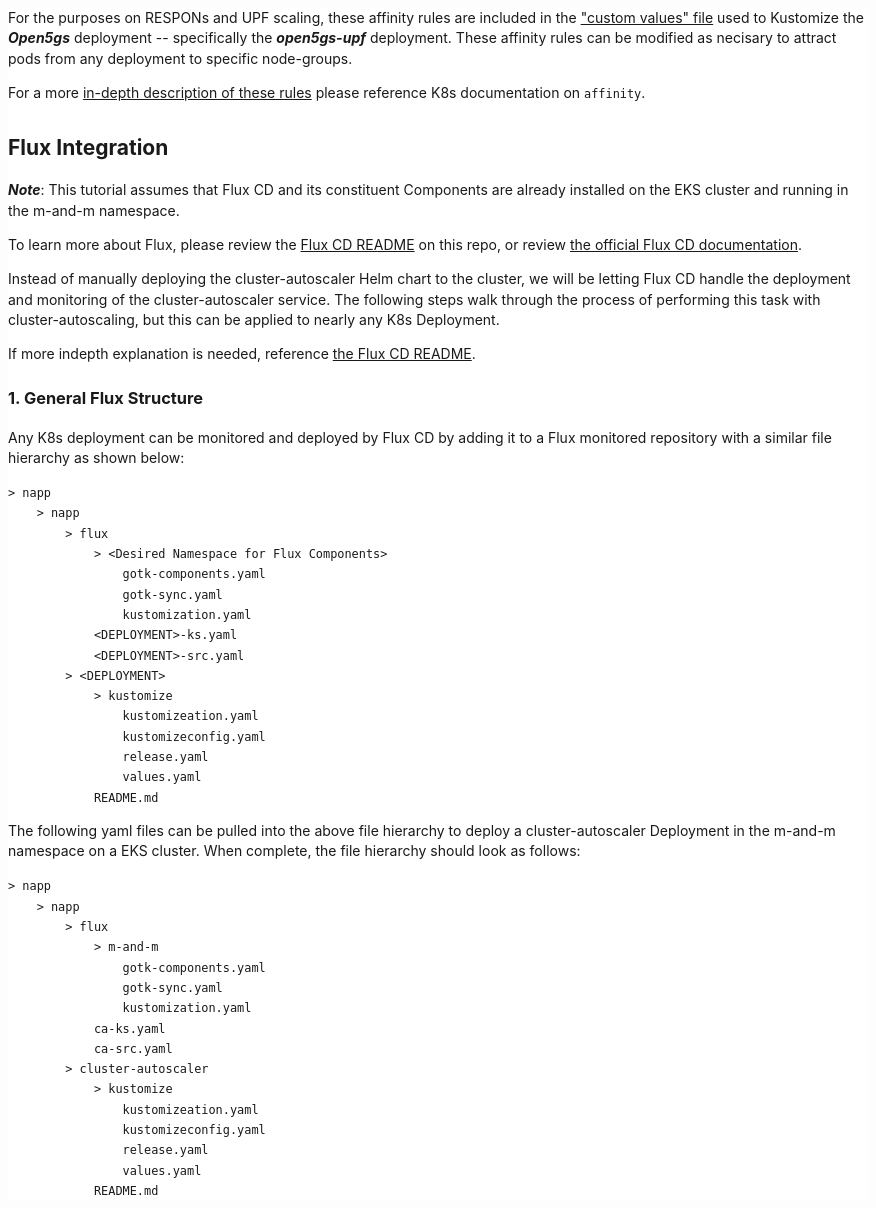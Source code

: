 For the purposes on RESPONs and UPF scaling, these affinity rules are included in the ["custom values" file](https://github.com/DISHDevEx/napp/tree/main/napp/open5gs_values) used to Kustomize the ***Open5gs*** deployment -- specifically the ***open5gs-upf*** deployment.  These affinity rules can be modified as necisary to attract pods from any deployment to specific node-groups. 

For a more [in-depth description of these rules](https://kubernetes.io/docs/concepts/scheduling-eviction/assign-pod-node/) please reference K8s documentation on ```affinity```.

## Flux Integration

***Note***:  This tutorial assumes that Flux CD and its constituent Components are already installed on the EKS cluster and running in the m-and-m namespace.

To learn more about Flux, please review the [Flux CD README](../flux/README.md) on this repo, or review [the official Flux CD documentation](https://fluxcd.io).

Instead of manually deploying the cluster-autoscaler Helm chart to the cluster, we will be letting Flux CD handle the deployment and monitoring of the cluster-autoscaler service.  The following steps walk through the process of performing this task with cluster-autoscaling, but this can be applied to nearly any K8s Deployment.

If more indepth explanation is needed, reference [the Flux CD README](../flux/README.md). 

### 1. General Flux Structure

Any K8s deployment can be monitored and deployed by Flux CD by adding it to a Flux monitored repository with a similar file hierarchy as shown below:

```console
> napp
    > napp
        > flux
            > <Desired Namespace for Flux Components>
                gotk-components.yaml
                gotk-sync.yaml
                kustomization.yaml
            <DEPLOYMENT>-ks.yaml
            <DEPLOYMENT>-src.yaml
        > <DEPLOYMENT>
            > kustomize
                kustomizeation.yaml
                kustomizeconfig.yaml
                release.yaml
                values.yaml
            README.md
```
The following yaml files can be pulled into the above file hierarchy to deploy a cluster-autoscaler Deployment in the m-and-m namespace on a EKS cluster.  When complete, the file hierarchy should look as follows:

```console
> napp
    > napp
        > flux
            > m-and-m
                gotk-components.yaml
                gotk-sync.yaml
                kustomization.yaml
            ca-ks.yaml
            ca-src.yaml
        > cluster-autoscaler
            > kustomize
                kustomizeation.yaml
                kustomizeconfig.yaml
                release.yaml
                values.yaml
            README.md
```
